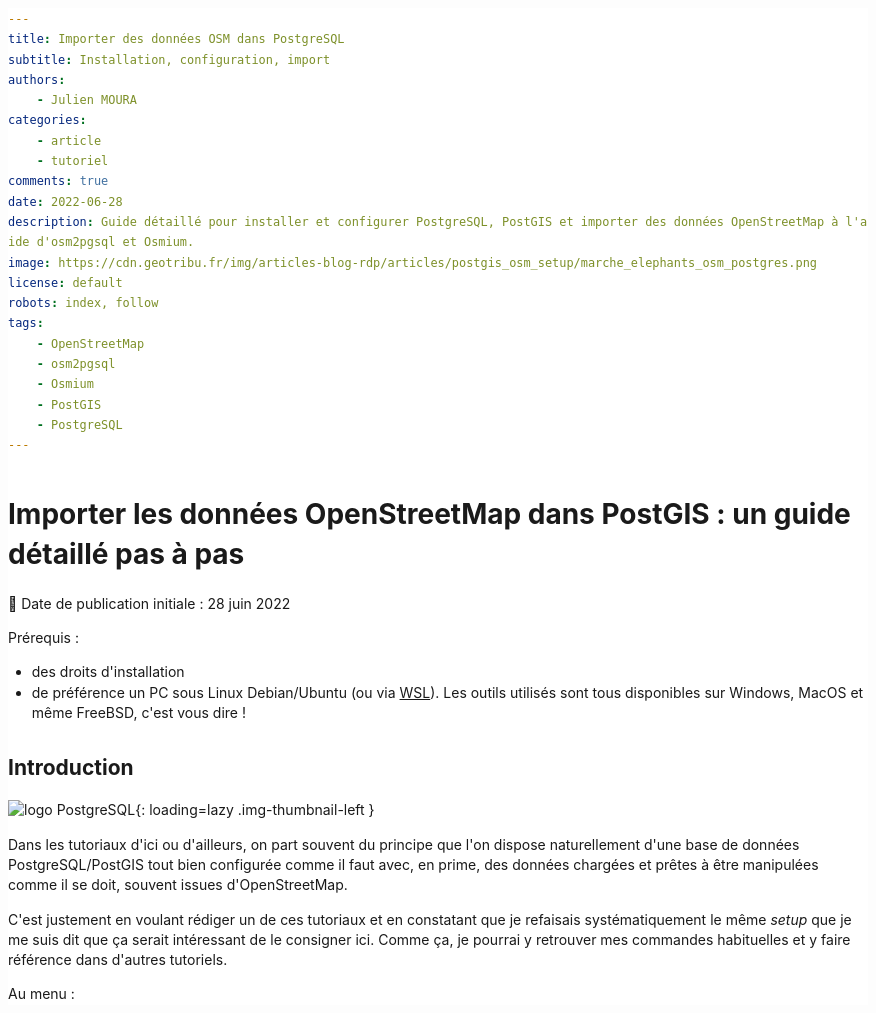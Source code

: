 ```yaml
---
title: Importer des données OSM dans PostgreSQL
subtitle: Installation, configuration, import
authors:
    - Julien MOURA
categories:
    - article
    - tutoriel
comments: true
date: 2022-06-28
description: Guide détaillé pour installer et configurer PostgreSQL, PostGIS et importer des données OpenStreetMap à l'aide d'osm2pgsql et Osmium.
image: https://cdn.geotribu.fr/img/articles-blog-rdp/articles/postgis_osm_setup/marche_elephants_osm_postgres.png
license: default
robots: index, follow
tags:
    - OpenStreetMap
    - osm2pgsql
    - Osmium
    - PostGIS
    - PostgreSQL
---
```


# Importer les données OpenStreetMap dans PostGIS : un guide détaillé pas à pas

:calendar: Date de publication initiale : 28 juin 2022

Prérequis :

- des droits d'installation
- de préférence un PC sous Linux Debian/Ubuntu (ou via [WSL](../2020/2020-10-28_gdal_windows_subsystem_linux_wsl.md)). Les outils utilisés sont tous disponibles sur Windows, MacOS et même FreeBSD, c'est vous dire !

## Introduction

![logo PostgreSQL](https://cdn.geotribu.fr/img/logos-icones/logiciels_librairies/postgresql.svg "logo PostgreSQL"){: loading=lazy .img-thumbnail-left }

Dans les tutoriaux d'ici ou d'ailleurs, on part souvent du principe que l'on dispose naturellement d'une base de données PostgreSQL/PostGIS tout bien configurée comme il faut avec, en prime, des données chargées et prêtes à être manipulées comme il se doit, souvent issues d'OpenStreetMap.

C'est justement en voulant rédiger un de ces tutoriaux et en constatant que je refaisais systématiquement le même _setup_ que je me suis dit que ça serait intéressant de le consigner ici. Comme ça, je pourrai y retrouver mes commandes habituelles et y faire référence dans d'autres tutoriels.

Au menu :
